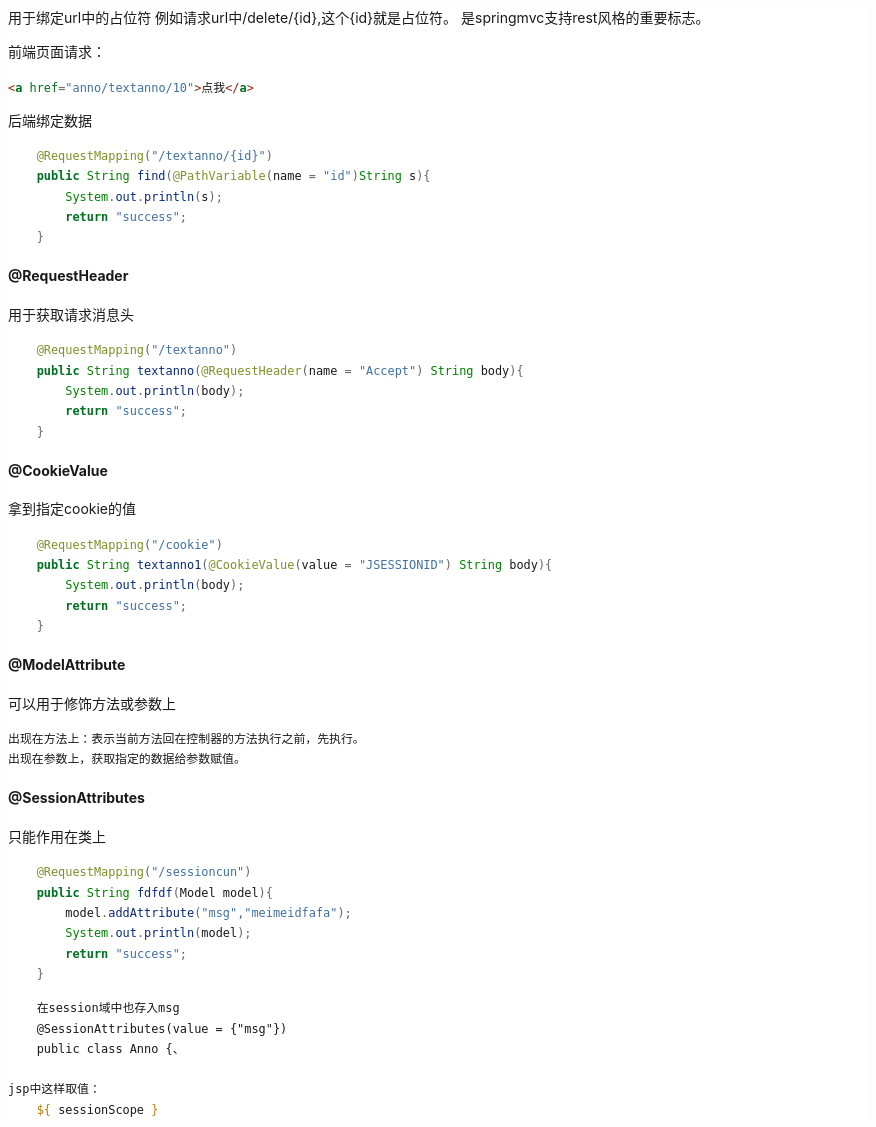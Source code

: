 用于绑定url中的占位符  例如请求url中/delete/{id},这个{id}就是占位符。  是springmvc支持rest风格的重要标志。

前端页面请求：

```html
<a href="anno/textanno/10">点我</a>
```
后端绑定数据
```java
    @RequestMapping("/textanno/{id}")
    public String find(@PathVariable(name = "id")String s){
        System.out.println(s);
        return "success";
    }
```

#### @RequestHeader

用于获取请求消息头

```java
    @RequestMapping("/textanno")
    public String textanno(@RequestHeader(name = "Accept") String body){
        System.out.println(body);
        return "success";
    }
```

#### @CookieValue

拿到指定cookie的值
```java
    @RequestMapping("/cookie")
    public String textanno1(@CookieValue(value = "JSESSIONID") String body){
        System.out.println(body);
        return "success";
    }
```

#### @ModelAttribute
   可以用于修饰方法或参数上

	出现在方法上：表示当前方法回在控制器的方法执行之前，先执行。
	出现在参数上，获取指定的数据给参数赋值。

####  @SessionAttributes

   只能作用在类上

```java
    @RequestMapping("/sessioncun")
    public String fdfdf(Model model){
        model.addAttribute("msg","meimeidfafa");
        System.out.println(model);
        return "success";
    }
```
```jsp
	在session域中也存入msg
	@SessionAttributes(value = {"msg"})
	public class Anno {、
	
jsp中这样取值：
    ${ sessionScope }
```
